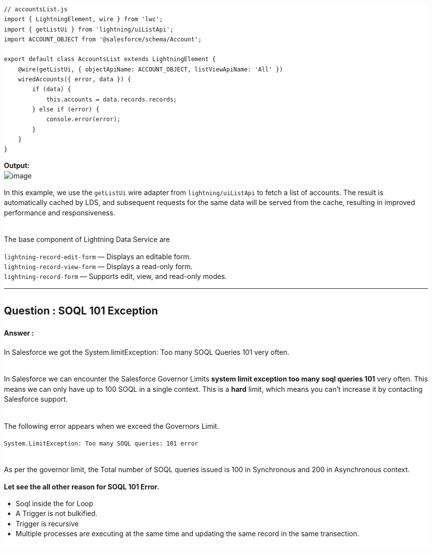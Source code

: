 ```apex
// accountsList.js
import { LightningElement, wire } from 'lwc';
import { getListUi } from 'lightning/uiListApi';
import ACCOUNT_OBJECT from '@salesforce/schema/Account';
 
export default class AccountsList extends LightningElement {
    @wire(getListUi, { objectApiName: ACCOUNT_OBJECT, listViewApiName: 'All' })
    wiredAccounts({ error, data }) {
        if (data) {
            this.accounts = data.records.records;
        } else if (error) {
            console.error(error);
        }
    }
}
```

**Output:** </br>
![image](https://github.com/user-attachments/assets/5eeddd32-4c94-48b8-ab12-1d169373d023)

In this example, we use the `getListUi` wire adapter from `lightning/uiListApi` to fetch a list of accounts. The result is automatically cached by LDS, and subsequent requests for the same data will be served from the cache, resulting in improved performance and responsiveness.</br></br>

The base component of Lightning Data Service are</br>

`lightning-record-edit-form` — Displays an editable form.</br>
`lightning-record-view-form` — Displays a read-only form.</br>
`lightning-record-form` — Supports edit, view, and read-only modes.</br>

-----------------------------------------------------------------------------------------------------------------------------------------------

## Question : SOQL 101 Exception
#### Answer : 
In Salesforce we got the System.limitException: Too many SOQL Queries 101 very often.<br/><br/>

In Salesforce we can encounter the Salesforce Governor Limits **system limit exception too many soql queries 101** very often. This means we can only have up to 100 SOQL in a single context. This is a **hard** limit, which means you can’t increase it by contacting Salesforce support.<br/><br/>

The following error appears when we exceed the Governors Limit.<br/>
```
System.LimitException: Too many SOQL queries: 101 error
```
<br/>
As per the governor limit, the Total number of SOQL queries issued is 100 in Synchronous and 200 in Asynchronous context.<br/>

**Let see the all other reason for SOQL 101 Error.** <br/>

- Soql inside the for Loop
- A Trigger is not bulkified.
- Trigger is recursive
- Multiple processes are executing at the same time and updating the same record in the same transection.<br/><br/>
